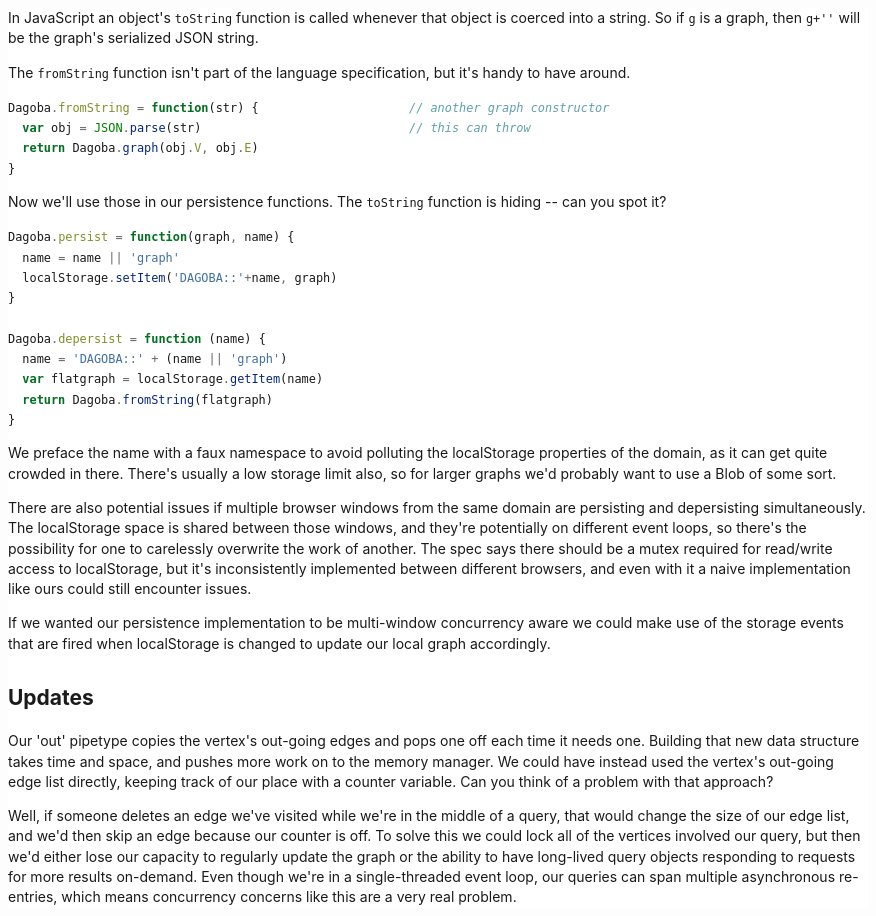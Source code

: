 In JavaScript an object's `toString` function is called whenever that object is coerced into a string. So if `g` is a graph, then `g+''` will be the graph's serialized JSON string.

The `fromString` function isn't part of the language specification, but it's handy to have around.

```javascript
Dagoba.fromString = function(str) {                     // another graph constructor
  var obj = JSON.parse(str)                             // this can throw
  return Dagoba.graph(obj.V, obj.E) 
}
```

Now we'll use those in our persistence functions. The `toString` function is hiding -- can you spot it?

```javascript
Dagoba.persist = function(graph, name) {
  name = name || 'graph'
  localStorage.setItem('DAGOBA::'+name, graph)
}

Dagoba.depersist = function (name) {
  name = 'DAGOBA::' + (name || 'graph')
  var flatgraph = localStorage.getItem(name)
  return Dagoba.fromString(flatgraph)
}
```

We preface the name with a faux namespace to avoid polluting the localStorage properties of the domain, as it can get quite crowded in there. There's usually a low storage limit also, so for larger graphs we'd probably want to use a Blob of some sort. 

There are also potential issues if multiple browser windows from the same domain are persisting and depersisting simultaneously. The localStorage space is shared between those windows, and they're potentially on different event loops, so there's the possibility for one to carelessly overwrite the work of another. The spec says there should be a mutex required for read/write access to localStorage, but it's inconsistently implemented between different browsers, and even with it a naive implementation like ours could still encounter issues.

If we wanted our persistence implementation to be multi-window concurrency aware we could make use of the storage events that are fired when localStorage is changed to update our local graph accordingly. 


## Updates

Our 'out' pipetype copies the vertex's out-going edges and pops one off each time it needs one. Building that new data structure takes time and space, and pushes more work on to the memory manager. We could have instead used the vertex's out-going edge list directly, keeping track of our place with a counter variable. Can you think of a problem with that approach?

Well, if someone deletes an edge we've visited while we're in the middle of a query, that would change the size of our edge list, and we'd then skip an edge because our counter is off. To solve this we could lock all of the vertices involved our query, but then we'd either lose our capacity to regularly update the graph or the ability to have long-lived query objects responding to requests for more results on-demand. Even though we're in a single-threaded event loop, our queries can span multiple asynchronous re-entries, which means concurrency concerns like this are a very real problem.
